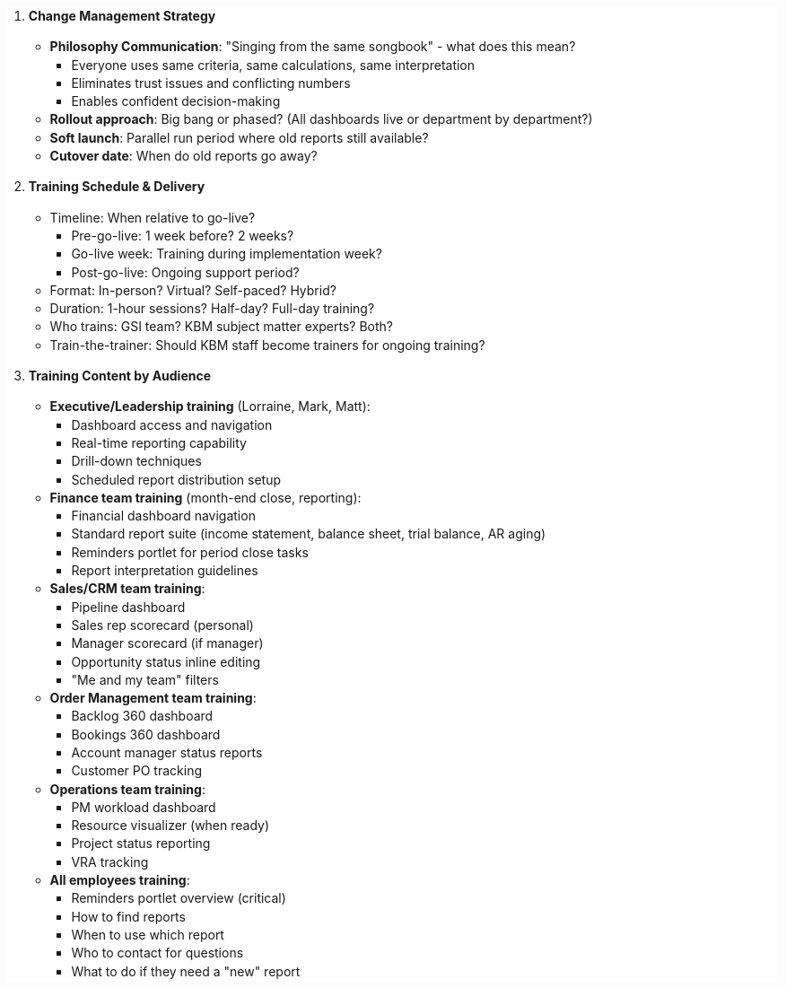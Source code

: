 1. **Change Management Strategy**
   - **Philosophy Communication**: "Singing from the same songbook" - what does this mean?
     - Everyone uses same criteria, same calculations, same interpretation
     - Eliminates trust issues and conflicting numbers
     - Enables confident decision-making
   - **Rollout approach**: Big bang or phased? (All dashboards live or department by department?)
   - **Soft launch**: Parallel run period where old reports still available?
   - **Cutover date**: When do old reports go away?

2. **Training Schedule & Delivery**
   - Timeline: When relative to go-live?
     - Pre-go-live: 1 week before? 2 weeks?
     - Go-live week: Training during implementation week?
     - Post-go-live: Ongoing support period?
   - Format: In-person? Virtual? Self-paced? Hybrid?
   - Duration: 1-hour sessions? Half-day? Full-day training?
   - Who trains: GSI team? KBM subject matter experts? Both?
   - Train-the-trainer: Should KBM staff become trainers for ongoing training?

3. **Training Content by Audience**
   - **Executive/Leadership training** (Lorraine, Mark, Matt):
     - Dashboard access and navigation
     - Real-time reporting capability
     - Drill-down techniques
     - Scheduled report distribution setup
   - **Finance team training** (month-end close, reporting):
     - Financial dashboard navigation
     - Standard report suite (income statement, balance sheet, trial balance, AR aging)
     - Reminders portlet for period close tasks
     - Report interpretation guidelines
   - **Sales/CRM team training**:
     - Pipeline dashboard
     - Sales rep scorecard (personal)
     - Manager scorecard (if manager)
     - Opportunity status inline editing
     - "Me and my team" filters
   - **Order Management team training**:
     - Backlog 360 dashboard
     - Bookings 360 dashboard
     - Account manager status reports
     - Customer PO tracking
   - **Operations team training**:
     - PM workload dashboard
     - Resource visualizer (when ready)
     - Project status reporting
     - VRA tracking
   - **All employees training**:
     - Reminders portlet overview (critical)
     - How to find reports
     - When to use which report
     - Who to contact for questions
     - What to do if they need a "new" report
